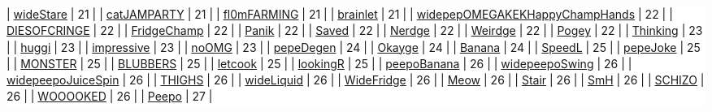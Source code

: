 | [wideStare](https://7tv.app/emotes/616e9be8b6d21adaffbe8984)                                              | 21    |
| [catJAMPARTY](https://7tv.app/emotes/631f2d201940f713f67d7f60)                                            | 21    |
| [fl0mFARMING](https://7tv.app/emotes/62791970503a343700ea9463)                                            | 21    |
| [brainlet](https://7tv.app/emotes/62b0c695065e0569e82dc3ac)                                               | 21    |
| [widepepOMEGAKEKHappyChampHands](https://7tv.app/emotes/60b3651d3c9b35aea90ad742)                         | 22    |
| [DIESOFCRINGE](https://7tv.app/emotes/611523959bf574f1fded6d72)                                           | 22    |
| [FridgeChamp](https://7tv.app/emotes/623f3adf030f9bf3f9d48896)                                            | 22    |
| [Panik](https://7tv.app/emotes/61e63158095be332e347df72)                                                  | 22    |
| [Saved](https://7tv.app/emotes/60b0da234daf0d3e21e3755d)                                                  | 22    |
| [Nerdge](https://7tv.app/emotes/60e0ec549db74f240c4c0c5b)                                                 | 22    |
| [Weirdge](https://7tv.app/emotes/604a93564d948c001460998b)                                                | 22    |
| [Pogey](https://7tv.app/emotes/60affebf74d234a969ec754b)                                                  | 22    |
| [Thinking](https://7tv.app/emotes/603e9f57284626000d068870)                                               | 23    |
| [huggi](https://7tv.app/emotes/6352f1538d08b77972970d06)                                                  | 23    |
| [impressive](https://7tv.app/emotes/6353afc6ff795f0cb496b3d7)                                             | 23    |
| [noOMG](https://7tv.app/emotes/61b1bb6affa9aba101bd83d5)                                                  | 23    |
| [pepeDegen](https://7tv.app/emotes/60ea74c2f14d8f51558f53cf)                                              | 24    |
| [Okayge](https://7tv.app/emotes/60bcb44f7229037ee386d1ab)                                                 | 24    |
| [Banana](https://7tv.app/emotes/62abce4b880eebb2ceae1ac9)                                                 | 24    |
| [SpeedL](https://7tv.app/emotes/60b12ef78149943f87aaaed9)                                                 | 25    |
| [pepeJoke](https://7tv.app/emotes/60b4414171b1a3cbfa1e829a)                                               | 25    |
| [MONSTER](https://7tv.app/emotes/6352ae07f9e5335cdf591ea6)                                                | 25    |
| [BLUBBERS](https://7tv.app/emotes/634edbdf081c8d659d8e5e2b)                                               | 25    |
| [letcook](https://7tv.app/emotes/63c17b4a8fe54e13e37f674e)                                                | 25    |
| [lookingR](https://7tv.app/emotes/6209228eb015a89311a7d899)                                               | 25    |
| [peepoBanana](https://7tv.app/emotes/60b608a8a6715dc9037b8d59)                                            | 26    |
| [widepeepoSwing](https://7tv.app/emotes/60f46d8f15758a7f9af284a6)                                         | 26    |
| [widepeepoJuiceSpin](https://7tv.app/emotes/616f51c35ff09767de29a18c)                                     | 26    |
| [THIGHS](https://7tv.app/emotes/622aa3fdc1125225d18896a7)                                                 | 26    |
| [wideLiquid](https://7tv.app/emotes/632f2cb931919a72a8c3edee)                                             | 26    |
| [WideFridge](https://7tv.app/emotes/61fc0f37690425de3c63b789)                                             | 26    |
| [Meow](https://7tv.app/emotes/60aecb385174a619dbc175be)                                                   | 26    |
| [Stair](https://7tv.app/emotes/62cb3880d94af3fa53a048ce)                                                  | 26    |
| [SmH](https://7tv.app/emotes/619eb8b0eecae7a725bcca01)                                                    | 26    |
| [SCHIZO](https://7tv.app/emotes/61b670a76906591ea6f2005b)                                                 | 26    |
| [WOOOOKED](https://7tv.app/emotes/63b1febd7919baa2d1ae9099)                                               | 26    |
| [Peepo](https://7tv.app/emotes/60df3f0302b033a17cbb4785)                                                  | 27    |